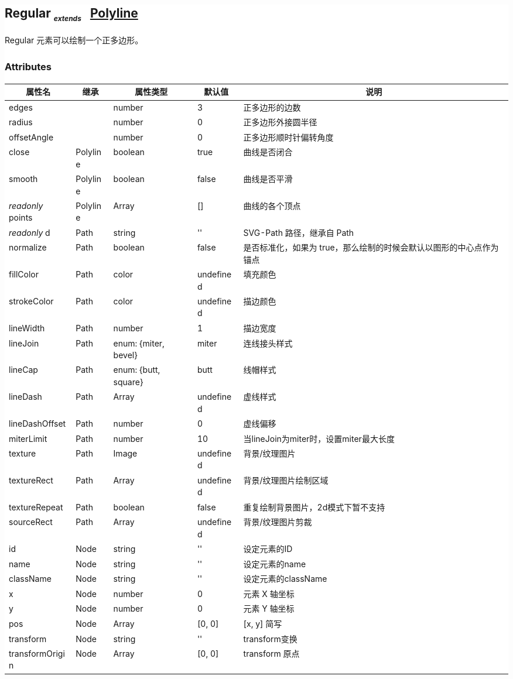 <style>
  sub > em {
    font-size: 12px;
    margin-right: 10px;
  }
</style>
## Regular <sub>_extends_</sub> [Polyline](zh-cn/api/polyline)

Regular 元素可以绘制一个正多边形。

### Attributes

| 属性名 | 继承 | 属性类型 | 默认值 | 说明 |
| --- | --- | --- | --- | --- |
| edges | | number | 3 |  正多边形的边数 |
| radius | | number | 0 | 正多边形外接圆半径 |
| offsetAngle | | number | 0 | 正多边形顺时针偏转角度 |
| close | Polyline | boolean | true | 曲线是否闭合 |
| smooth | Polyline | boolean | false | 曲线是否平滑 |
| _readonly_ points| Polyline | Array | [] | 曲线的各个顶点 |
| _readonly_ d | Path | string | '' | SVG-Path 路径，继承自 Path |
| normalize | Path | boolean | false | 是否标准化，如果为 true，那么绘制的时候会默认以图形的中心点作为锚点 |
| fillColor | Path | color | undefined | 填充颜色 |
| strokeColor | Path | color | undefined | 描边颜色 |
| lineWidth | Path | number | 1 | 描边宽度 |
| lineJoin | Path | enum: {miter, bevel} | miter | 连线接头样式 |
| lineCap | Path | enum: {butt, square} | butt | 线帽样式 |
| lineDash | Path | Array | undefined | 虚线样式 |
| lineDashOffset | Path | number | 0 | 虚线偏移 | 
| miterLimit | Path | number | 10 | 当lineJoin为miter时，设置miter最大长度 |
| texture | Path | Image | undefined | 背景/纹理图片 |
| textureRect | Path | Array | undefined | 背景/纹理图片绘制区域 |
| textureRepeat | Path | boolean | false | 重复绘制背景图片，2d模式下暂不支持 |
| sourceRect | Path | Array | undefined | 背景/纹理图片剪裁 |
| id | Node | string | '' | 设定元素的ID |
| name | Node | string | '' | 设定元素的name |
| className | Node | string | '' | 设定元素的className |
| x | Node | number | 0 | 元素 X 轴坐标 |
| y | Node | number | 0 | 元素 Y 轴坐标 |
| pos | Node | Array | [0, 0] | [x, y] 简写 |
| transform | Node | string | '' | transform变换 |
| transformOrigin | Node | Array | [0, 0] | transform 原点 |